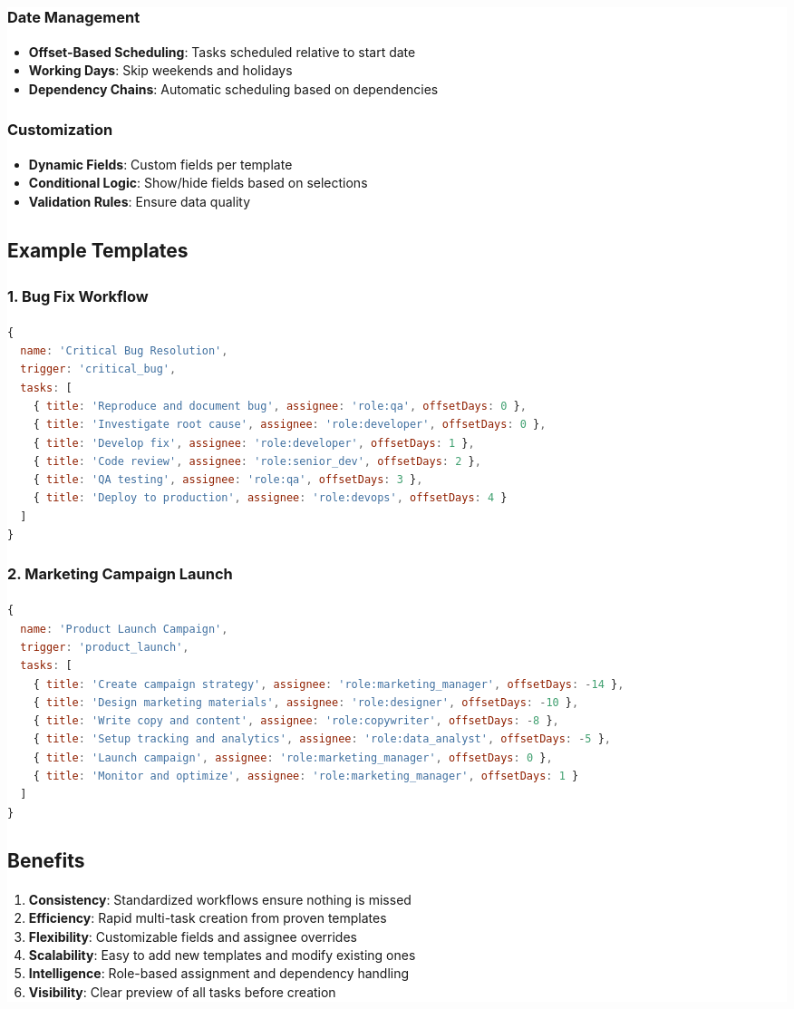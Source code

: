 ### Date Management
- **Offset-Based Scheduling**: Tasks scheduled relative to start date
- **Working Days**: Skip weekends and holidays
- **Dependency Chains**: Automatic scheduling based on dependencies

### Customization
- **Dynamic Fields**: Custom fields per template
- **Conditional Logic**: Show/hide fields based on selections
- **Validation Rules**: Ensure data quality

## Example Templates

### 1. Bug Fix Workflow
```javascript
{
  name: 'Critical Bug Resolution',
  trigger: 'critical_bug',
  tasks: [
    { title: 'Reproduce and document bug', assignee: 'role:qa', offsetDays: 0 },
    { title: 'Investigate root cause', assignee: 'role:developer', offsetDays: 0 },
    { title: 'Develop fix', assignee: 'role:developer', offsetDays: 1 },
    { title: 'Code review', assignee: 'role:senior_dev', offsetDays: 2 },
    { title: 'QA testing', assignee: 'role:qa', offsetDays: 3 },
    { title: 'Deploy to production', assignee: 'role:devops', offsetDays: 4 }
  ]
}
```

### 2. Marketing Campaign Launch
```javascript
{
  name: 'Product Launch Campaign',
  trigger: 'product_launch',
  tasks: [
    { title: 'Create campaign strategy', assignee: 'role:marketing_manager', offsetDays: -14 },
    { title: 'Design marketing materials', assignee: 'role:designer', offsetDays: -10 },
    { title: 'Write copy and content', assignee: 'role:copywriter', offsetDays: -8 },
    { title: 'Setup tracking and analytics', assignee: 'role:data_analyst', offsetDays: -5 },
    { title: 'Launch campaign', assignee: 'role:marketing_manager', offsetDays: 0 },
    { title: 'Monitor and optimize', assignee: 'role:marketing_manager', offsetDays: 1 }
  ]
}
```

## Benefits

1. **Consistency**: Standardized workflows ensure nothing is missed
2. **Efficiency**: Rapid multi-task creation from proven templates
3. **Flexibility**: Customizable fields and assignee overrides
4. **Scalability**: Easy to add new templates and modify existing ones
5. **Intelligence**: Role-based assignment and dependency handling
6. **Visibility**: Clear preview of all tasks before creation

